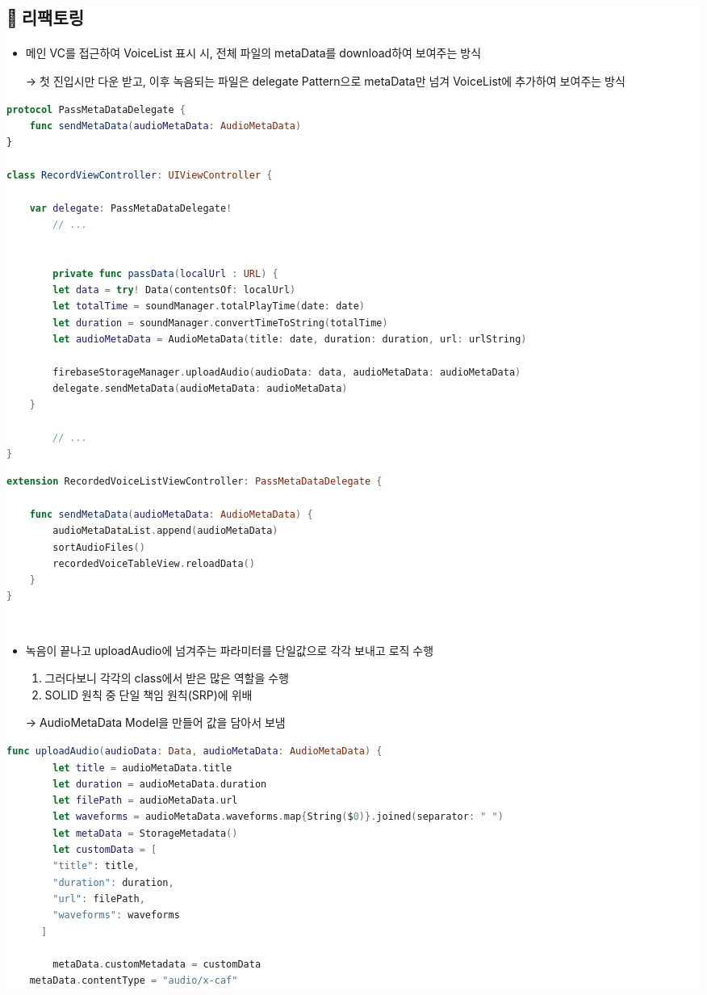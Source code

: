 ## 💼 리팩토링

- 메인 VC를 접근하여 VoiceList 표시 시, 전체 파일의 metaData를 download하여 보여주는 방식
    
    → 첫 진입시만 다운 받고, 이후 녹음되는 파일은 delegate Pattern으로 metaData만 넘겨 VoiceList에 추가하여 보여주는 방식 
    

```swift
protocol PassMetaDataDelegate {
    func sendMetaData(audioMetaData: AudioMetaData)
}

class RecordViewController: UIViewController {
    
    var delegate: PassMetaDataDelegate!
        // ...
        

        private func passData(localUrl : URL) {
        let data = try! Data(contentsOf: localUrl)
        let totalTime = soundManager.totalPlayTime(date: date)
        let duration = soundManager.convertTimeToString(totalTime)
        let audioMetaData = AudioMetaData(title: date, duration: duration, url: urlString)
        
        firebaseStorageManager.uploadAudio(audioData: data, audioMetaData: audioMetaData)
        delegate.sendMetaData(audioMetaData: audioMetaData)
    }

        // ...
}
```

```swift
extension RecordedVoiceListViewController: PassMetaDataDelegate {
    
    func sendMetaData(audioMetaData: AudioMetaData) {
        audioMetaDataList.append(audioMetaData)
        sortAudioFiles()
        recordedVoiceTableView.reloadData()
    }
}
```

<br>

- 녹음이 끝나고 uploadAudio에 넘겨주는 파라미터를 단일값으로 각각 보내고 로직 수행
    1. 그러다보니 각각의 class에서 받은 많은 역할을 수행
    2. SOLID 원칙 중 단일 책임 원칙(SRP)에 위배
    
     → AudioMetaData Model을 만들어 값을 담아서 보냄
    

```swift
func uploadAudio(audioData: Data, audioMetaData: AudioMetaData) {
        let title = audioMetaData.title
        let duration = audioMetaData.duration
        let filePath = audioMetaData.url
        let waveforms = audioMetaData.waveforms.map{String($0)}.joined(separator: " ")
        let metaData = StorageMetadata()
        let customData = [
        "title": title,
        "duration": duration,
        "url": filePath,
        "waveforms": waveforms
      ]

        metaData.customMetadata = customData
    metaData.contentType = "audio/x-caf"
```